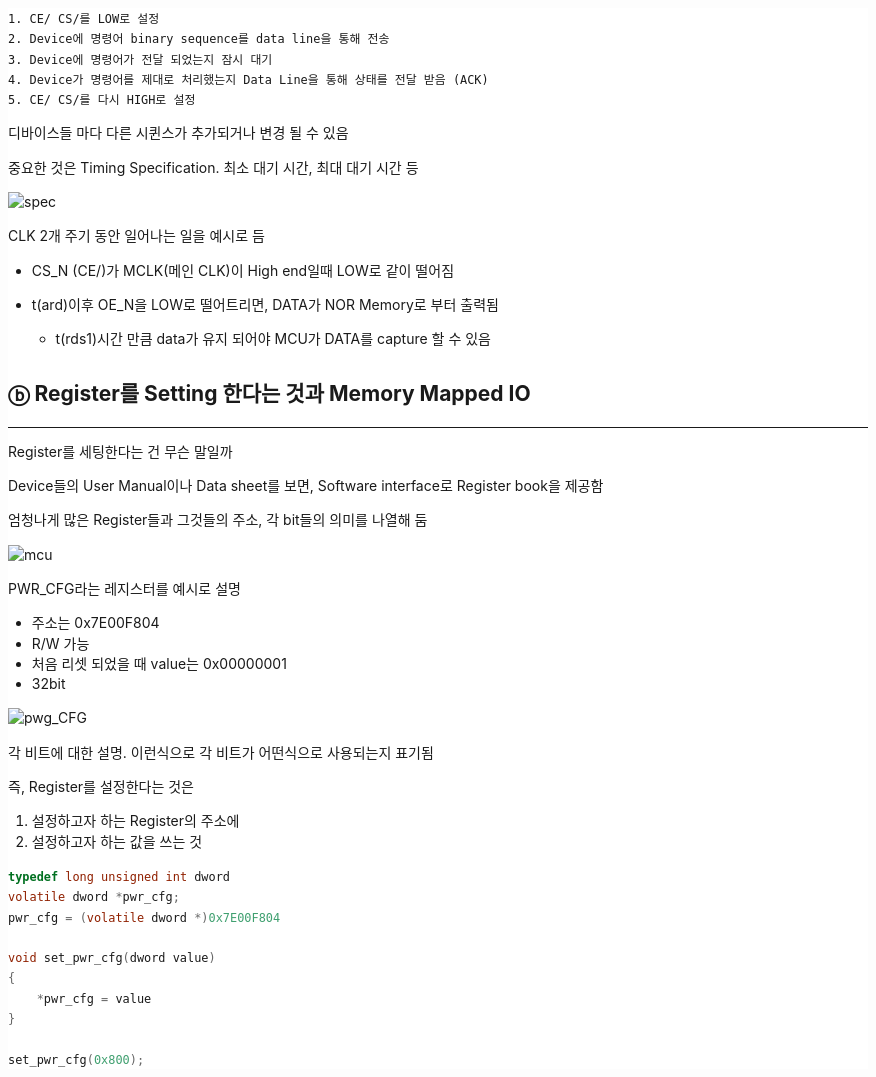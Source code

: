 ```
1. CE/ CS/를 LOW로 설정
2. Device에 명령어 binary sequence를 data line을 통해 전송
3. Device에 명령어가 전달 되었는지 잠시 대기
4. Device가 명령어를 제대로 처리했는지 Data Line을 통해 상태를 전달 받음 (ACK)
5. CE/ CS/를 다시 HIGH로 설정
```

디바이스들 마다 다른 시퀸스가 추가되거나 변경 될 수 있음

중요한 것은 Timing Specification. 최소 대기 시간, 최대 대기 시간 등

![spec](https://img1.daumcdn.net/thumb/R1280x0/?scode=mtistory2&fname=https%3A%2F%2Fblog.kakaocdn.net%2Fdn%2Fb4ptFO%2FbtsiliCkobA%2F7OlKADujxCzkJ0YK3xlzIK%2Fimg.jpg)

CLK 2개 주기 동안 일어나는 일을 예시로 듬

- CS_N (CE/)가 MCLK(메인 CLK)이 High end일때 LOW로 같이 떨어짐

- t(ard)이후 OE_N을 LOW로 떨어트리면, DATA가 NOR Memory로 부터 출력됨
	- t(rds1)시간 만큼 data가 유지 되어야 MCU가 DATA를 capture 할 수 있음

## ⓑ Register를 Setting 한다는 것과 Memory Mapped IO
---

Register를 세팅한다는 건 무슨 말일까

Device들의 User Manual이나 Data sheet를 보면, Software interface로 Register book을 제공함

엄청나게 많은 Register들과 그것들의 주소, 각 bit들의 의미를 나열해 둠

![mcu](https://img1.daumcdn.net/thumb/R1280x0/?scode=mtistory2&fname=https%3A%2F%2Fblog.kakaocdn.net%2Fdn%2Fbk8oGm%2FbtsikBCa78i%2FPRKa7rZXhcSNU4tcmUCNm1%2Fimg.jpg)

PWR_CFG라는 레지스터를 예시로 설명

- 주소는 0x7E00F804
- R/W 가능
- 처음 리셋 되었을 때 value는 0x00000001
- 32bit 

![pwg_CFG](https://img1.daumcdn.net/thumb/R1280x0/?scode=mtistory2&fname=https%3A%2F%2Fblog.kakaocdn.net%2Fdn%2Fbf2rp5%2FbtsikADeXze%2FtQUuC1dHOOqDEakjh5R7FK%2Fimg.jpg)

각 비트에 대한 설명. 이런식으로 각 비트가 어떤식으로 사용되는지 표기됨

즉, Register를 설정한다는 것은
1) 설정하고자 하는 Register의 주소에
2) 설정하고자 하는 값을 쓰는 것

```c
typedef long unsigned int dword  
volatile dword *pwr_cfg;  
pwr_cfg = (volatile dword *)0x7E00F804  
  
void set_pwr_cfg(dword value)  
{  
	*pwr_cfg = value  
}

set_pwr_cfg(0x800);
```
